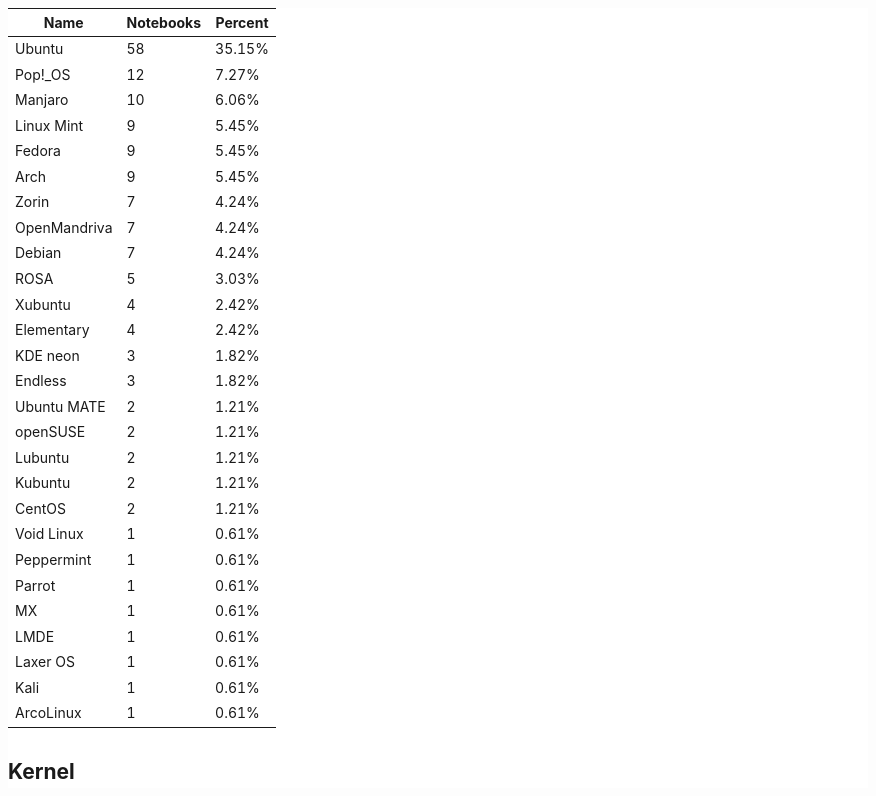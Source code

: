 
| Name         | Notebooks | Percent |
|--------------|-----------|---------|
| Ubuntu       | 58        | 35.15%  |
| Pop!_OS      | 12        | 7.27%   |
| Manjaro      | 10        | 6.06%   |
| Linux Mint   | 9         | 5.45%   |
| Fedora       | 9         | 5.45%   |
| Arch         | 9         | 5.45%   |
| Zorin        | 7         | 4.24%   |
| OpenMandriva | 7         | 4.24%   |
| Debian       | 7         | 4.24%   |
| ROSA         | 5         | 3.03%   |
| Xubuntu      | 4         | 2.42%   |
| Elementary   | 4         | 2.42%   |
| KDE neon     | 3         | 1.82%   |
| Endless      | 3         | 1.82%   |
| Ubuntu MATE  | 2         | 1.21%   |
| openSUSE     | 2         | 1.21%   |
| Lubuntu      | 2         | 1.21%   |
| Kubuntu      | 2         | 1.21%   |
| CentOS       | 2         | 1.21%   |
| Void Linux   | 1         | 0.61%   |
| Peppermint   | 1         | 0.61%   |
| Parrot       | 1         | 0.61%   |
| MX           | 1         | 0.61%   |
| LMDE         | 1         | 0.61%   |
| Laxer OS     | 1         | 0.61%   |
| Kali         | 1         | 0.61%   |
| ArcoLinux    | 1         | 0.61%   |

Kernel
------
